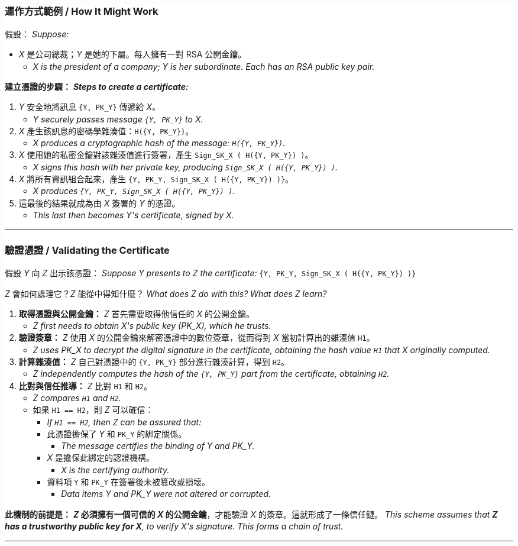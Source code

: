 
### **運作方式範例 / How It Might Work**

假設：
*Suppose:*

*   *X* 是公司總裁；*Y* 是她的下屬。每人擁有一對 RSA 公開金鑰。
    *   *X is the president of a company; Y is her subordinate. Each has an RSA public key pair.*

**建立憑證的步驟：**
***Steps to create a certificate:***

1.  *Y* 安全地將訊息 `{Y, PK_Y}` 傳遞給 *X*。
    *   *Y securely passes message `{Y, PK_Y}` to X.*
2.  *X* 產生該訊息的密碼學雜湊值：`H({Y, PK_Y})`。
    *   *X produces a cryptographic hash of the message: `H({Y, PK_Y})`.*
3.  *X* 使用她的私密金鑰對該雜湊值進行簽署，產生 `Sign_SK_X ( H({Y, PK_Y}) )`。
    *   *X signs this hash with her private key, producing `Sign_SK_X ( H({Y, PK_Y}) )`.*
4.  *X* 將所有資訊組合起來，產生 `{Y, PK_Y, Sign_SK_X ( H({Y, PK_Y}) )}`。
    *   *X produces `{Y, PK_Y, Sign_SK_X ( H({Y, PK_Y}) )`.*
5.  這最後的結果就成為由 *X* 簽署的 *Y* 的憑證。
    *   *This last then becomes Y's certificate, signed by X.*

---

### **驗證憑證 / Validating the Certificate**

假設 *Y* 向 *Z* 出示該憑證：
*Suppose Y presents to Z the certificate:*
`{Y, PK_Y, Sign_SK_X ( H({Y, PK_Y}) )}`

*Z* 會如何處理它？*Z* 能從中得知什麼？
*What does Z do with this? What does Z learn?*

1.  **取得憑證與公開金鑰：** *Z* 首先需要取得他信任的 *X* 的公開金鑰。
    *   *Z first needs to obtain X's public key (PK_X), which he trusts.*
2.  **驗證簽章：** *Z* 使用 *X* 的公開金鑰來解密憑證中的數位簽章，從而得到 *X* 當初計算出的雜湊值 `H1`。
    *   *Z uses PK_X to decrypt the digital signature in the certificate, obtaining the hash value `H1` that X originally computed.*
3.  **計算雜湊值：** *Z* 自己對憑證中的 `{Y, PK_Y}` 部分進行雜湊計算，得到 `H2`。
    *   *Z independently computes the hash of the `{Y, PK_Y}` part from the certificate, obtaining `H2`.*
4.  **比對與信任推導：** *Z* 比對 `H1` 和 `H2`。
    *   *Z compares `H1` and `H2`.*
    *   如果 `H1 == H2`，則 *Z* 可以確信：
        *   *If `H1 == H2`, then Z can be assured that:*
        *   此憑證擔保了 *Y* 和 `PK_Y` 的綁定關係。
            *   *The message certifies the binding of Y and PK_Y.*
        *   *X* 是擔保此綁定的認證機構。
            *   *X is the certifying authority.*
        *   資料項 `Y` 和 `PK_Y` 在簽署後未被篡改或損壞。
            *   *Data items Y and PK_Y were not altered or corrupted.*

**此機制的前提是：** ***Z* 必須擁有一個可信的 *X* 的公開金鑰**，才能驗證 *X* 的簽章。這就形成了一條信任鏈。
*This scheme assumes that **Z has a trustworthy public key for X**, to verify X's signature. This forms a chain of trust.*

---